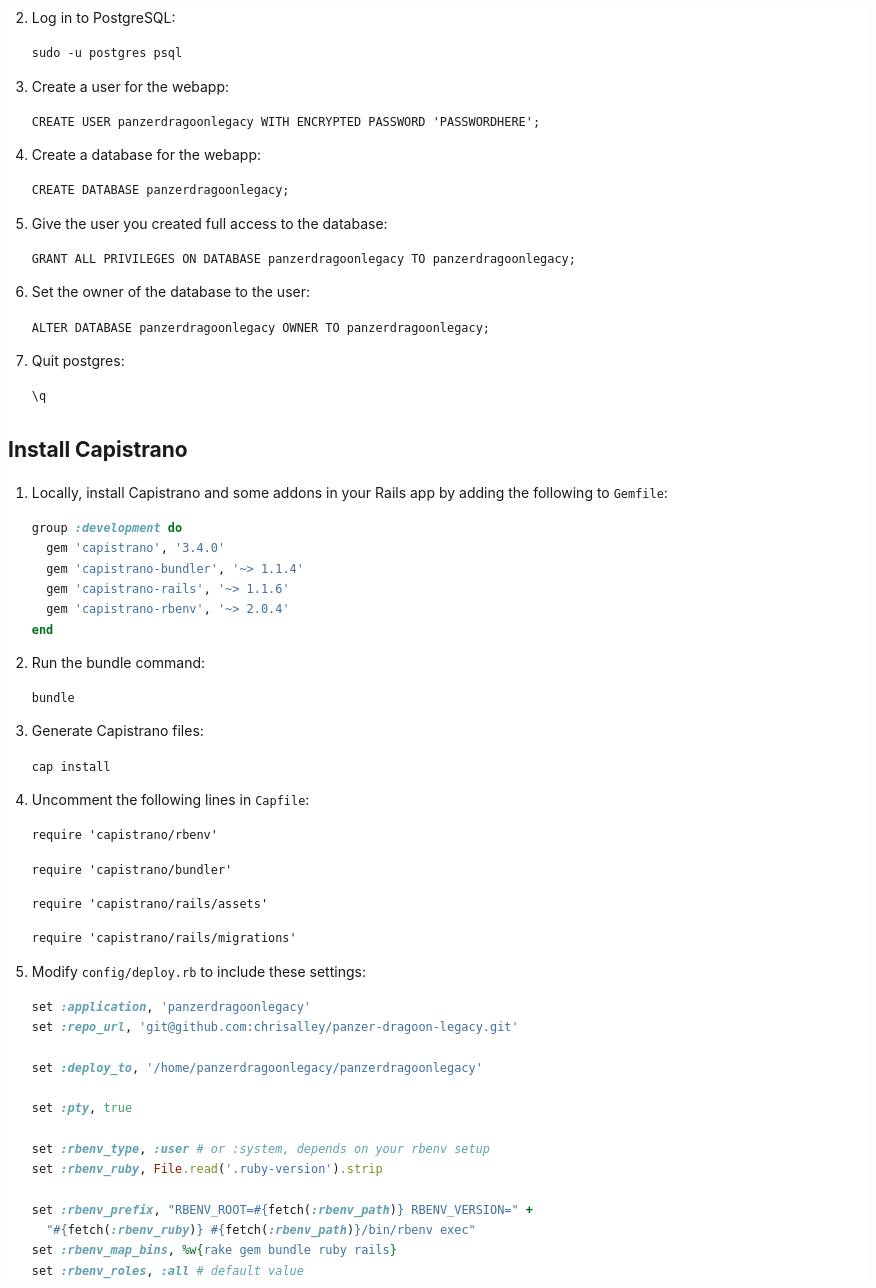2. Log in to PostgreSQL:

   `sudo -u postgres psql`

3. Create a user for the webapp:

   `CREATE USER panzerdragoonlegacy WITH ENCRYPTED PASSWORD 'PASSWORDHERE';`

4. Create a database for the webapp:

   `CREATE DATABASE panzerdragoonlegacy;`

5. Give the user you created full access to the database:

   `GRANT ALL PRIVILEGES ON DATABASE panzerdragoonlegacy TO panzerdragoonlegacy;`

6. Set the owner of the database to the user:

   `ALTER DATABASE panzerdragoonlegacy OWNER TO panzerdragoonlegacy;`

7. Quit postgres:

   `\q`

## Install Capistrano

1. Locally, install Capistrano and some addons in your Rails app by adding
   the following to `Gemfile`:

   ```ruby
   group :development do
     gem 'capistrano', '3.4.0'
     gem 'capistrano-bundler', '~> 1.1.4'
     gem 'capistrano-rails', '~> 1.1.6'
     gem 'capistrano-rbenv', '~> 2.0.4'
   end
   ```

2. Run the bundle command:

   `bundle`

3. Generate Capistrano files:

   `cap install`

4. Uncomment the following lines in `Capfile`:

   `require 'capistrano/rbenv'`

   `require 'capistrano/bundler'`

   `require 'capistrano/rails/assets'`

   `require 'capistrano/rails/migrations'`

5. Modify `config/deploy.rb` to include these settings:

   ```ruby
   set :application, 'panzerdragoonlegacy'
   set :repo_url, 'git@github.com:chrisalley/panzer-dragoon-legacy.git'

   set :deploy_to, '/home/panzerdragoonlegacy/panzerdragoonlegacy'

   set :pty, true

   set :rbenv_type, :user # or :system, depends on your rbenv setup
   set :rbenv_ruby, File.read('.ruby-version').strip

   set :rbenv_prefix, "RBENV_ROOT=#{fetch(:rbenv_path)} RBENV_VERSION=" +
     "#{fetch(:rbenv_ruby)} #{fetch(:rbenv_path)}/bin/rbenv exec"
   set :rbenv_map_bins, %w{rake gem bundle ruby rails}
   set :rbenv_roles, :all # default value

   ```